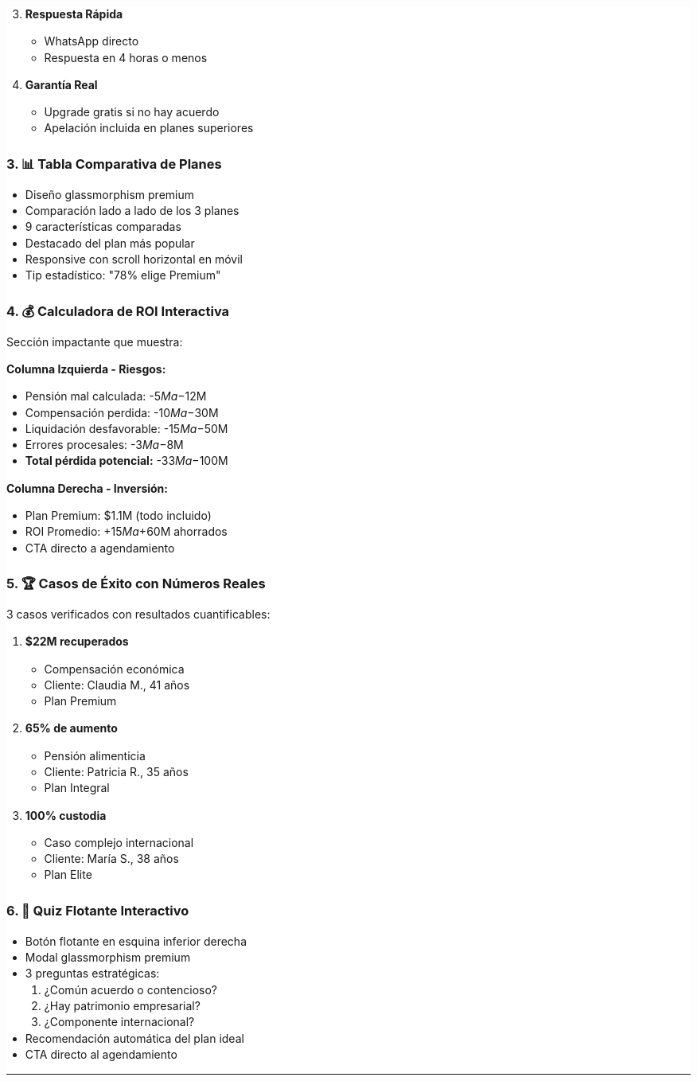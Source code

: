 3. **Respuesta Rápida**
   - WhatsApp directo
   - Respuesta en 4 horas o menos

4. **Garantía Real**
   - Upgrade gratis si no hay acuerdo
   - Apelación incluida en planes superiores

### 3. 📊 **Tabla Comparativa de Planes**
- Diseño glassmorphism premium
- Comparación lado a lado de los 3 planes
- 9 características comparadas
- Destacado del plan más popular
- Responsive con scroll horizontal en móvil
- Tip estadístico: "78% elige Premium"

### 4. 💰 **Calculadora de ROI Interactiva**
Sección impactante que muestra:

**Columna Izquierda - Riesgos:**
- Pensión mal calculada: -$5M a -$12M
- Compensación perdida: -$10M a -$30M
- Liquidación desfavorable: -$15M a -$50M
- Errores procesales: -$3M a -$8M
- **Total pérdida potencial:** -$33M a -$100M

**Columna Derecha - Inversión:**
- Plan Premium: $1.1M (todo incluido)
- ROI Promedio: +$15M a +$60M ahorrados
- CTA directo a agendamiento

### 5. 🏆 **Casos de Éxito con Números Reales**
3 casos verificados con resultados cuantificables:

1. **$22M recuperados**
   - Compensación económica
   - Cliente: Claudia M., 41 años
   - Plan Premium

2. **65% de aumento**
   - Pensión alimenticia
   - Cliente: Patricia R., 35 años
   - Plan Integral

3. **100% custodia**
   - Caso complejo internacional
   - Cliente: María S., 38 años
   - Plan Elite

### 6. 🎯 **Quiz Flotante Interactivo**
- Botón flotante en esquina inferior derecha
- Modal glassmorphism premium
- 3 preguntas estratégicas:
  1. ¿Común acuerdo o contencioso?
  2. ¿Hay patrimonio empresarial?
  3. ¿Componente internacional?
- Recomendación automática del plan ideal
- CTA directo al agendamiento

---